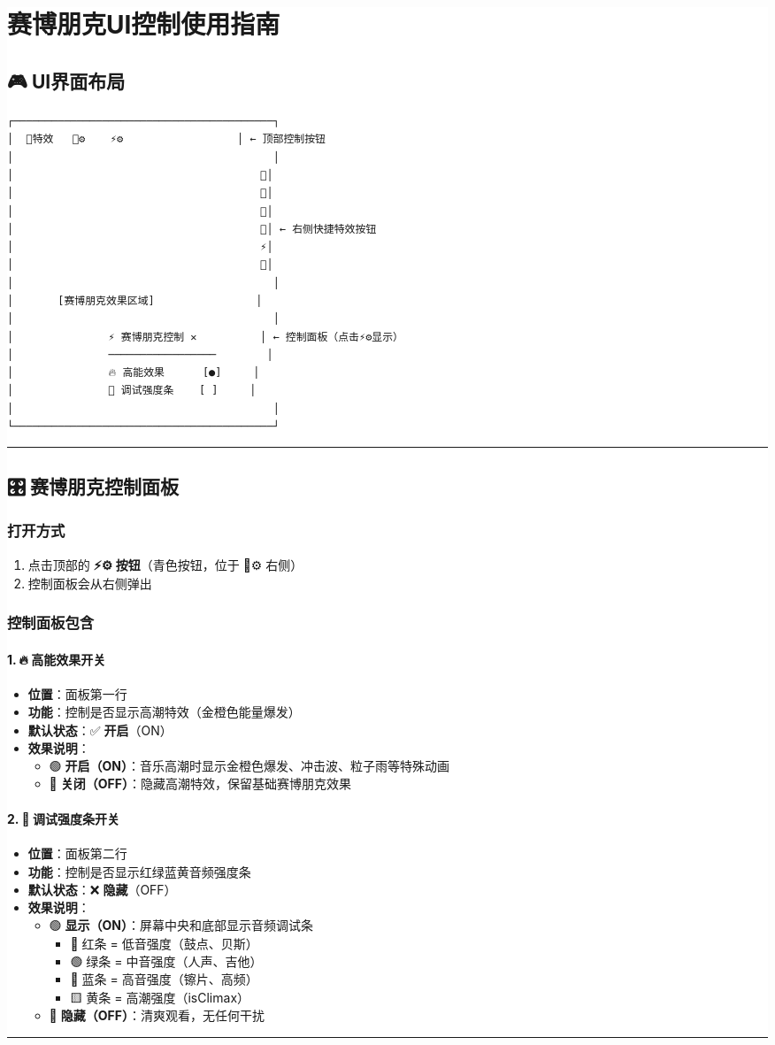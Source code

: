 # 赛博朋克UI控制使用指南

## 🎮 UI界面布局

```
┌─────────────────────────────────────────┐
│  🎨特效   🌌⚙️    ⚡⚙️                  │ ← 顶部控制按钮
│                                         │
│                                       🌈│
│                                       🌊│
│                                       💫│
│                                       🔮│ ← 右侧快捷特效按钮
│                                       ⚡│
│                                       🌌│
│                                         │
│       [赛博朋克效果区域]                │
│                                         │
│               ⚡ 赛博朋克控制 ✕          │ ← 控制面板（点击⚡⚙️显示）
│               ─────────────────        │
│               🔥 高能效果      [●]     │
│               🎯 调试强度条    [ ]     │
│                                         │
└─────────────────────────────────────────┘
```

---

## 🎛️ 赛博朋克控制面板

### **打开方式**
1. 点击顶部的 **⚡⚙️ 按钮**（青色按钮，位于 🌌⚙️ 右侧）
2. 控制面板会从右侧弹出

### **控制面板包含**

#### **1. 🔥 高能效果开关**
- **位置**：面板第一行
- **功能**：控制是否显示高潮特效（金橙色能量爆发）
- **默认状态**：✅ **开启**（ON）
- **效果说明**：
  - 🟢 **开启（ON）**：音乐高潮时显示金橙色爆发、冲击波、粒子雨等特殊动画
  - 🔴 **关闭（OFF）**：隐藏高潮特效，保留基础赛博朋克效果

#### **2. 🎯 调试强度条开关**
- **位置**：面板第二行
- **功能**：控制是否显示红绿蓝黄音频强度条
- **默认状态**：❌ **隐藏**（OFF）
- **效果说明**：
  - 🟢 **显示（ON）**：屏幕中央和底部显示音频调试条
    - 🔴 红条 = 低音强度（鼓点、贝斯）
    - 🟢 绿条 = 中音强度（人声、吉他）
    - 🔵 蓝条 = 高音强度（镲片、高频）
    - 🟨 黄条 = 高潮强度（isClimax）
  - 🔴 **隐藏（OFF）**：清爽观看，无任何干扰

---